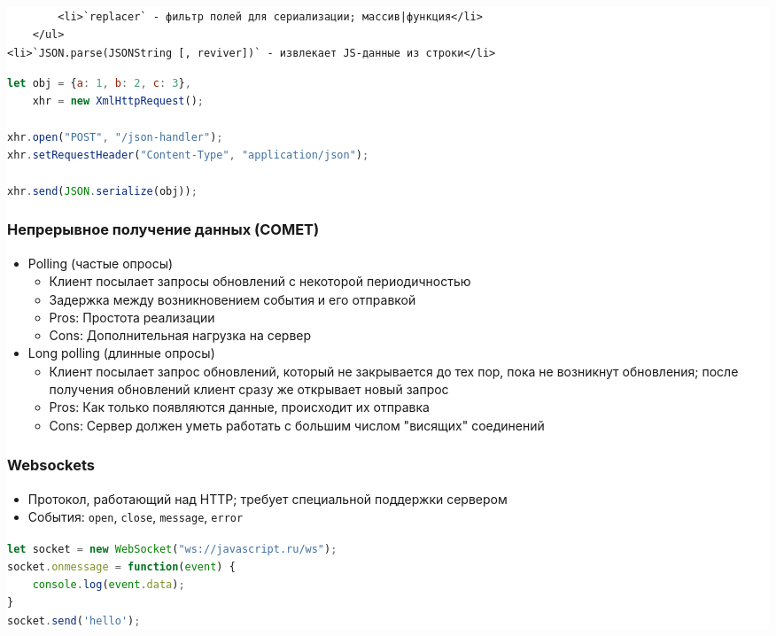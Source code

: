             <li>`replacer` - фильтр полей для сериализации; массив|функция</li>
        </ul>
    <li>`JSON.parse(JSONString [, reviver])` - извлекает JS-данные из строки</li>
</ul>

```javascript
let obj = {a: 1, b: 2, c: 3},
    xhr = new XmlHttpRequest();

xhr.open("POST", "/json-handler");
xhr.setRequestHeader("Content-Type", "application/json");

xhr.send(JSON.serialize(obj));

```



### Непрерывное получение данных (COMET)
<ul>
    <li class="fragment">Polling (частые опросы)
        <ul>
            <li>Клиент посылает запросы обновлений с некоторой периодичностью</li>
            <li>Задержка между возникновением события и его отправкой</li>
            <li><span class="green">Pros:</span> Простота реализации</li>
            <li><span class="red">Cons:</span> Дополнительная нагрузка на сервер</li>
        </ul>
    </li>
    <li class="fragment">Long polling (длинные опросы)
        <ul>
            <li>Клиент посылает запрос обновлений, который не закрывается до тех пор, пока не возникнут обновления;
            после получения обновлений клиент сразу же открывает новый запрос</li>
            <li><span class="green">Pros:</span> Как только появляются данные, происходит их отправка</li>
            <li><span class="red">Cons:</span> Сервер должен уметь работать с большим числом "висящих" соединений</li>
        </ul>
    </li>
</ul>



### Websockets

 - Протокол, работающий над HTTP; требует специальной поддержки сервером
 - События: `open`, `close`, `message`, `error`

```javascript
let socket = new WebSocket("ws://javascript.ru/ws");
socket.onmessage = function(event) {
    console.log(event.data);
}
socket.send('hello');
```
